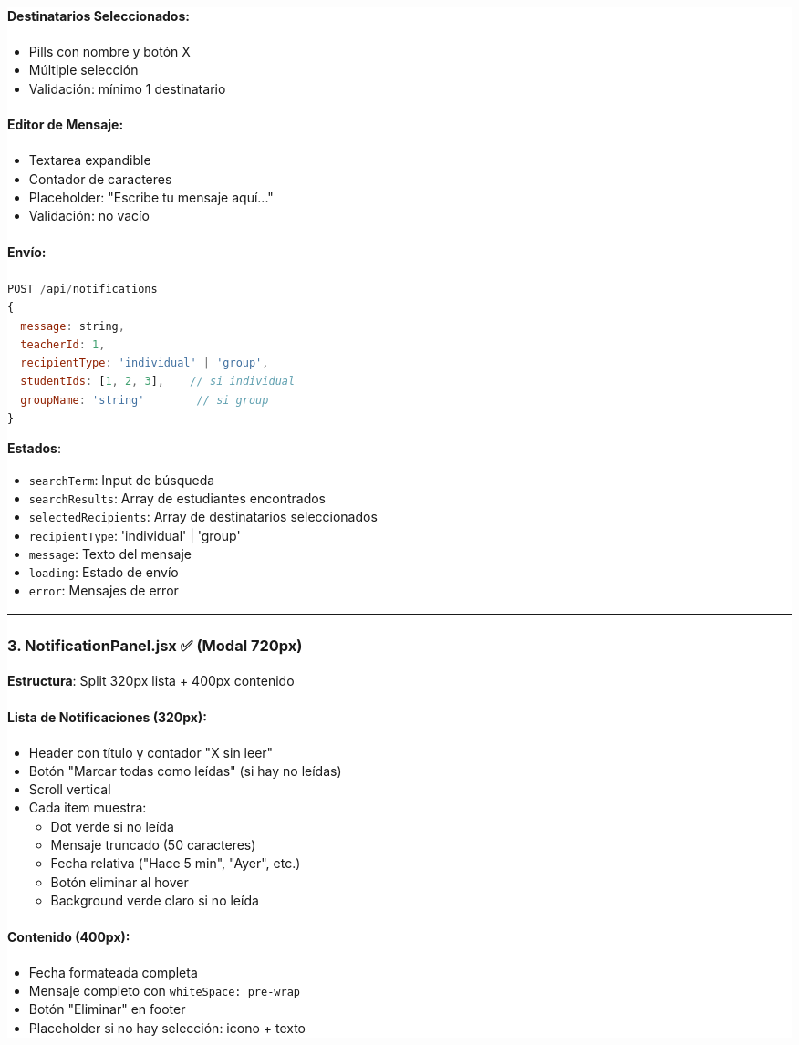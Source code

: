 #### Destinatarios Seleccionados:
- Pills con nombre y botón X
- Múltiple selección
- Validación: mínimo 1 destinatario

#### Editor de Mensaje:
- Textarea expandible
- Contador de caracteres
- Placeholder: "Escribe tu mensaje aquí..."
- Validación: no vacío

#### Envío:
```javascript
POST /api/notifications
{
  message: string,
  teacherId: 1,
  recipientType: 'individual' | 'group',
  studentIds: [1, 2, 3],    // si individual
  groupName: 'string'        // si group
}
```

**Estados**:
- `searchTerm`: Input de búsqueda
- `searchResults`: Array de estudiantes encontrados
- `selectedRecipients`: Array de destinatarios seleccionados
- `recipientType`: 'individual' | 'group'
- `message`: Texto del mensaje
- `loading`: Estado de envío
- `error`: Mensajes de error

---

### 3. **NotificationPanel.jsx** ✅ (Modal 720px)
**Estructura**: Split 320px lista + 400px contenido

#### Lista de Notificaciones (320px):
- Header con título y contador "X sin leer"
- Botón "Marcar todas como leídas" (si hay no leídas)
- Scroll vertical
- Cada item muestra:
  - Dot verde si no leída
  - Mensaje truncado (50 caracteres)
  - Fecha relativa ("Hace 5 min", "Ayer", etc.)
  - Botón eliminar al hover
  - Background verde claro si no leída

#### Contenido (400px):
- Fecha formateada completa
- Mensaje completo con `whiteSpace: pre-wrap`
- Botón "Eliminar" en footer
- Placeholder si no hay selección: icono + texto
